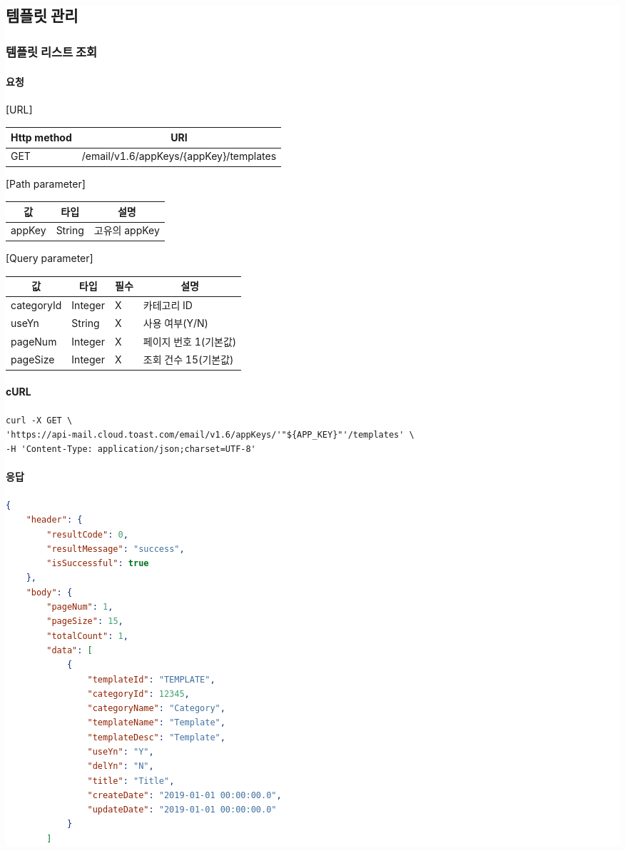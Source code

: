<p id="template"></p>

## 템플릿 관리

### 템플릿 리스트 조회

#### 요청

[URL]

|Http method|	URI|
|---|---|
|GET|	/email/v1.6/appKeys/{appKey}/templates|

[Path parameter]

|값|	타입|	설명|
|---|---|---|
|appKey|	String|	고유의 appKey|

[Query parameter]

|값|	타입|	필수|	설명|
|---|---|---|---|
|categoryId|	Integer|	X|	카테고리 ID|
|useYn|	String|	X|	사용 여부(Y/N)|
|pageNum|	Integer|	X|	페이지 번호 1(기본값)|
|pageSize|	Integer|	X|	조회 건수 15(기본값)|

#### cURL
```
curl -X GET \
'https://api-mail.cloud.toast.com/email/v1.6/appKeys/'"${APP_KEY}"'/templates' \
-H 'Content-Type: application/json;charset=UTF-8'
```

#### 응답

```json
{
    "header": {
        "resultCode": 0,
        "resultMessage": "success",
        "isSuccessful": true
    },
    "body": {
        "pageNum": 1,
        "pageSize": 15,
        "totalCount": 1,
        "data": [
            {
                "templateId": "TEMPLATE",
                "categoryId": 12345,
                "categoryName": "Category",
                "templateName": "Template",
                "templateDesc": "Template",
                "useYn": "Y",
                "delYn": "N",
                "title": "Title",
                "createDate": "2019-01-01 00:00:00.0",
                "updateDate": "2019-01-01 00:00:00.0"
            }
        ]
```